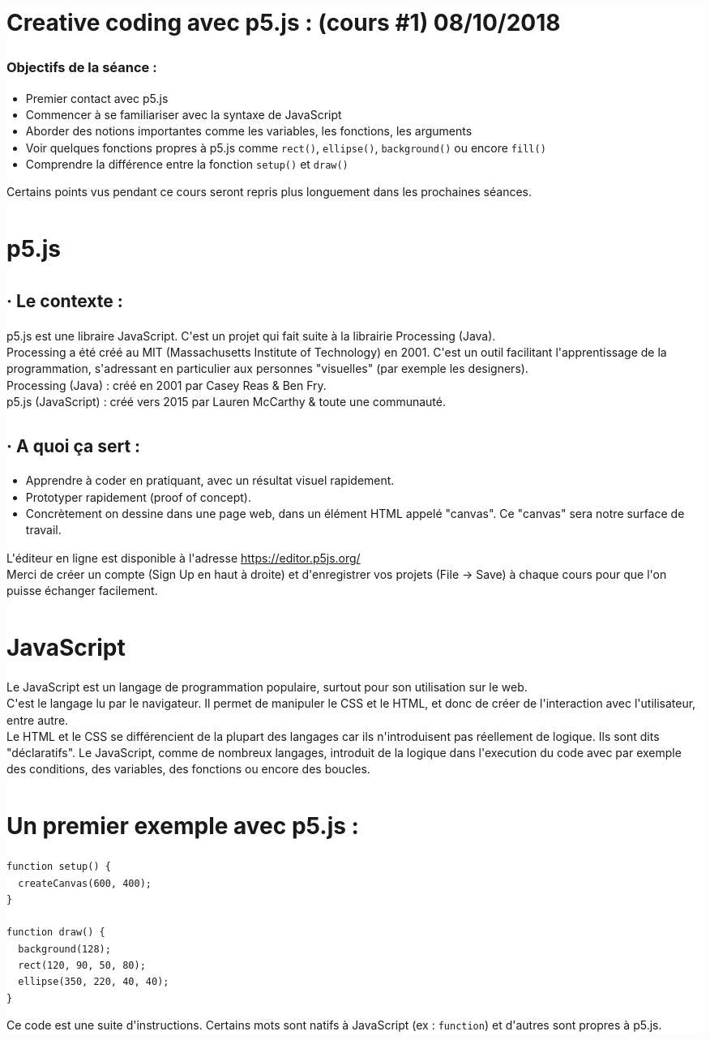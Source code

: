 # **Creative coding avec p5.js : (cours #1) 08/10/2018**
### Objectifs de la séance :
- Premier contact avec p5.js
- Commencer à se familiariser avec la syntaxe de JavaScript
- Aborder des notions importantes comme les variables, les fonctions, les arguments
- Voir quelques fonctions propres à p5.js comme `rect()`, `ellipse()`, `background()` ou encore `fill()`
- Comprendre la différence entre la fonction `setup()` et `draw()`

Certains points vus pendant ce cours seront repris plus longuement dans les prochaines séances.

# p5.js
## · Le contexte :
p5.js est une libraire JavaScript. C'est un projet qui fait suite à la librairie Processing (Java).<br/>
Processing a été créé au MIT (Massachusetts Institute of Technology) en 2001. C'est un outil facilitant l'apprentissage de la programmation, s'adressant en particulier aux personnes "visuelles" (par exemple les designers).<br/>
Processing (Java) : créé en 2001 par Casey Reas & Ben Fry.<br/>
p5.js (JavaScript) : créé vers 2015 par Lauren McCarthy & toute une communauté.

## · A quoi ça sert :
- Apprendre à coder en pratiquant, avec un résultat visuel rapidement.<br/>
- Prototyper rapidement (proof of concept).<br/>
- Concrètement on dessine dans une page web, dans un élément HTML appelé "canvas". Ce "canvas" sera notre surface de travail.<br/>

L'éditeur en ligne est disponible à l'adresse https://editor.p5js.org/<br/>
Merci de créer un compte (Sign Up en haut à droite) et d'enregistrer vos projets (File -> Save) à chaque cours pour que l'on puisse échanger facilement.

# JavaScript
Le JavaScript est un langage de programmation populaire, surtout pour son utilisation sur le web.<br/>
C'est le langage lu par le navigateur. Il permet de manipuler le CSS et le HTML, et donc de créer de l'interaction avec l'utilisateur, entre autre.<br/>
Le HTML et le CSS se différencient de la plupart des langages car ils n'introduisent pas réellement de logique. Ils sont dits "déclaratifs". Le JavaScript, comme de nombreux langages, introduit de la logique dans l'execution du code avec par exemple des conditions, des variables, des fonctions ou encore des boucles.

# Un premier exemple avec p5.js :
```
function setup() {
  createCanvas(600, 400);
}

function draw() {
  background(128);
  rect(120, 90, 50, 80);
  ellipse(350, 220, 40, 40);
}
```
Ce code est une suite d'instructions. Certains mots sont natifs à JavaScript (ex : `function`) et d'autres sont propres à p5.js.
